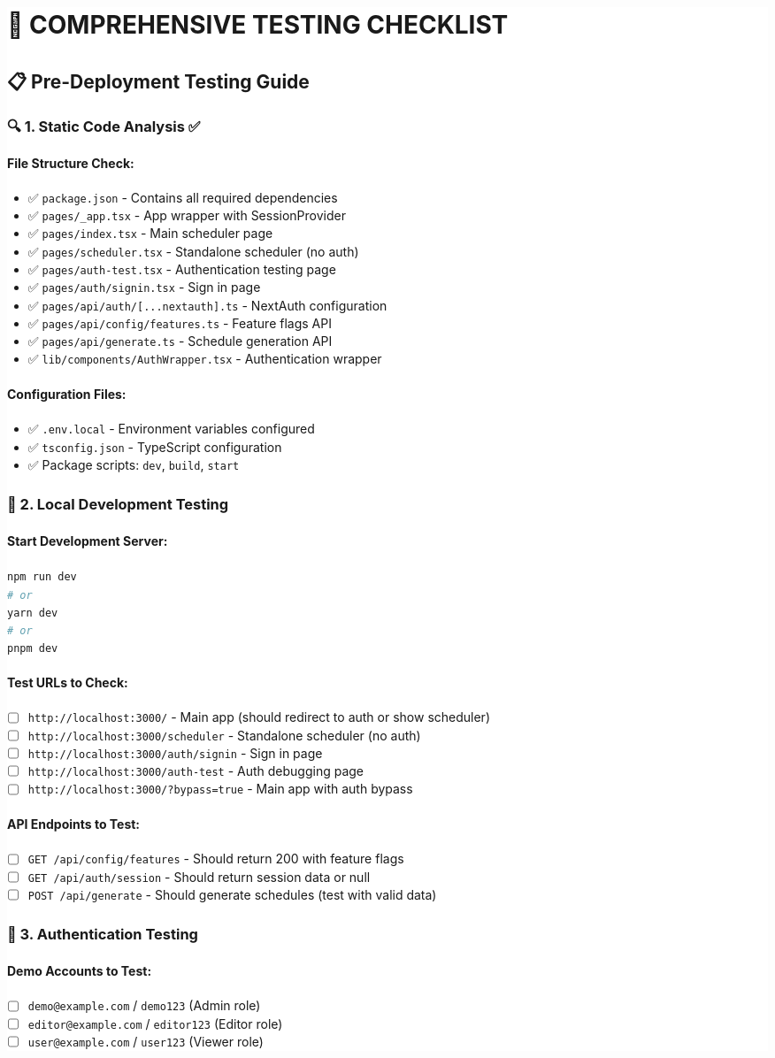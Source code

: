 # 🧪 **COMPREHENSIVE TESTING CHECKLIST**

## 📋 **Pre-Deployment Testing Guide**

### **🔍 1. Static Code Analysis** ✅

#### **File Structure Check:**
- ✅ `package.json` - Contains all required dependencies
- ✅ `pages/_app.tsx` - App wrapper with SessionProvider
- ✅ `pages/index.tsx` - Main scheduler page
- ✅ `pages/scheduler.tsx` - Standalone scheduler (no auth)
- ✅ `pages/auth-test.tsx` - Authentication testing page
- ✅ `pages/auth/signin.tsx` - Sign in page
- ✅ `pages/api/auth/[...nextauth].ts` - NextAuth configuration
- ✅ `pages/api/config/features.ts` - Feature flags API
- ✅ `pages/api/generate.ts` - Schedule generation API
- ✅ `lib/components/AuthWrapper.tsx` - Authentication wrapper

#### **Configuration Files:**
- ✅ `.env.local` - Environment variables configured
- ✅ `tsconfig.json` - TypeScript configuration
- ✅ Package scripts: `dev`, `build`, `start`

### **🚀 2. Local Development Testing**

#### **Start Development Server:**
```bash
npm run dev
# or
yarn dev
# or
pnpm dev
```

#### **Test URLs to Check:**
- [ ] `http://localhost:3000/` - Main app (should redirect to auth or show scheduler)
- [ ] `http://localhost:3000/scheduler` - Standalone scheduler (no auth)
- [ ] `http://localhost:3000/auth/signin` - Sign in page
- [ ] `http://localhost:3000/auth-test` - Auth debugging page
- [ ] `http://localhost:3000/?bypass=true` - Main app with auth bypass

#### **API Endpoints to Test:**
- [ ] `GET /api/config/features` - Should return 200 with feature flags
- [ ] `GET /api/auth/session` - Should return session data or null
- [ ] `POST /api/generate` - Should generate schedules (test with valid data)

### **🔐 3. Authentication Testing**

#### **Demo Accounts to Test:**
- [ ] `demo@example.com` / `demo123` (Admin role)
- [ ] `editor@example.com` / `editor123` (Editor role)
- [ ] `user@example.com` / `user123` (Viewer role)
